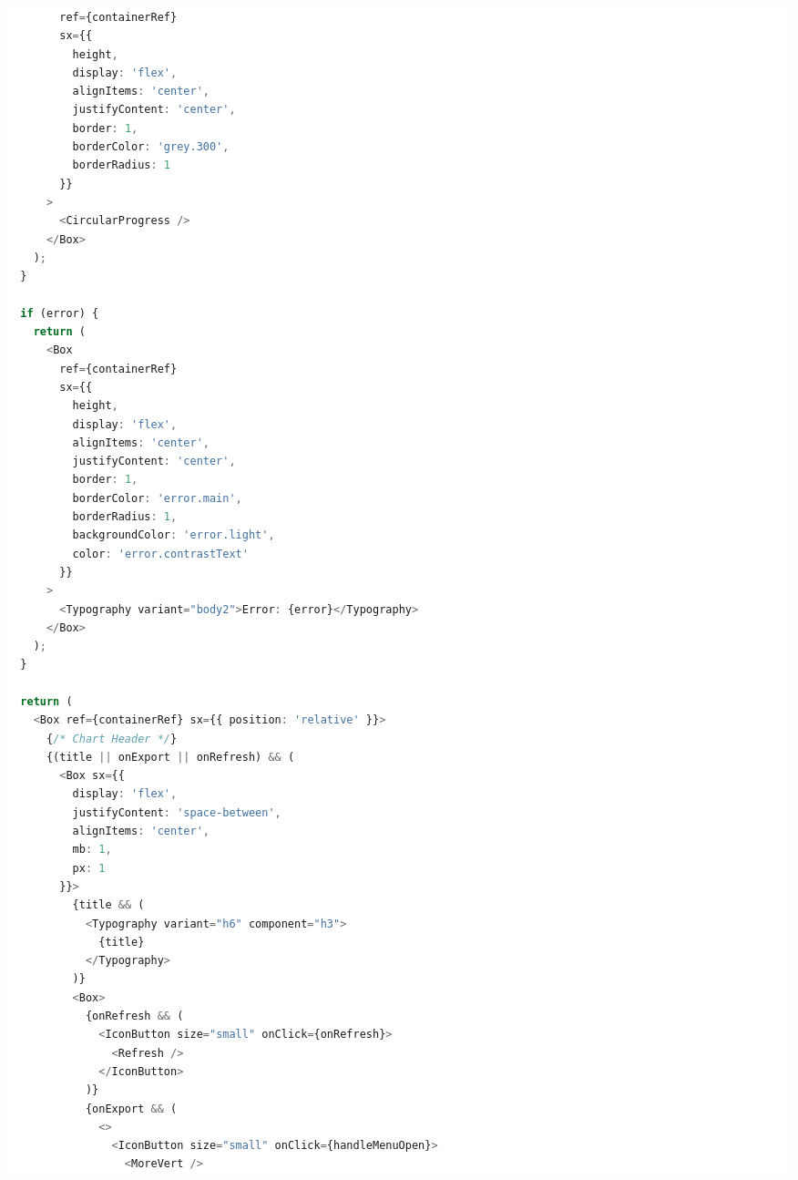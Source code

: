 ```typescript
        ref={containerRef}
        sx={{ 
          height, 
          display: 'flex', 
          alignItems: 'center', 
          justifyContent: 'center',
          border: 1,
          borderColor: 'grey.300',
          borderRadius: 1
        }}
      >
        <CircularProgress />
      </Box>
    );
  }

  if (error) {
    return (
      <Box 
        ref={containerRef}
        sx={{ 
          height, 
          display: 'flex', 
          alignItems: 'center', 
          justifyContent: 'center',
          border: 1,
          borderColor: 'error.main',
          borderRadius: 1,
          backgroundColor: 'error.light',
          color: 'error.contrastText'
        }}
      >
        <Typography variant="body2">Error: {error}</Typography>
      </Box>
    );
  }

  return (
    <Box ref={containerRef} sx={{ position: 'relative' }}>
      {/* Chart Header */}
      {(title || onExport || onRefresh) && (
        <Box sx={{ 
          display: 'flex', 
          justifyContent: 'space-between', 
          alignItems: 'center',
          mb: 1,
          px: 1
        }}>
          {title && (
            <Typography variant="h6" component="h3">
              {title}
            </Typography>
          )}
          <Box>
            {onRefresh && (
              <IconButton size="small" onClick={onRefresh}>
                <Refresh />
              </IconButton>
            )}
            {onExport && (
              <>
                <IconButton size="small" onClick={handleMenuOpen}>
                  <MoreVert />
```